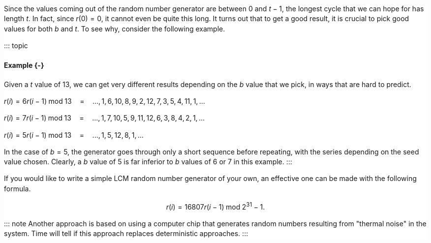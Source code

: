 Since the values coming out of the random number generator are between
0 and $t-1$, the longest cycle that we can hope for has length
$t$.
In fact, since $r(0) = 0$, it cannot even be quite this long.
It turns out that to get a good result, it is crucial to pick good
values for both $b$ and $t$.
To see why, consider the following example.

::: topic
#### Example {-}
Given a $t$ value of 13, we can get very different results
depending on the $b$ value that we pick, in ways that are
hard to predict.

$r(i) = 6r(i-1) \;\mathrm{mod}\; 13 \quad = \quad ..., 1, 6, 10, 8, 9, 2, 12, 7, 3, 5, 4, 11, 1, ...$

$r(i) = 7r(i-1) \;\mathrm{mod}\; 13 \quad = \quad ..., 1, 7, 10, 5, 9, 11, 12, 6, 3, 8, 4, 2, 1, ...$

$r(i) = 5r(i-1) \;\mathrm{mod}\; 13 \quad = \quad ..., 1, 5, 12, 8, 1, ...$

In the case of $b=5$, the generator goes through only a short
sequence before repeating, with the series depending on the seed value
chosen.
Clearly, a $b$ value of 5 is far inferior to $b$ values
of 6 or 7 in this example.
:::

If you would like to write a simple LCM random number generator of
your own, an effective one can be made with the following formula.

$$
r(i) = 16807 r(i-1) \;\mathrm{mod}\; 2^{31} - 1.
$$

::: note
Another approach is based on
using a computer chip that generates random numbers resulting
from "thermal noise" in the system.
Time will tell if this approach replaces deterministic approaches.
:::

